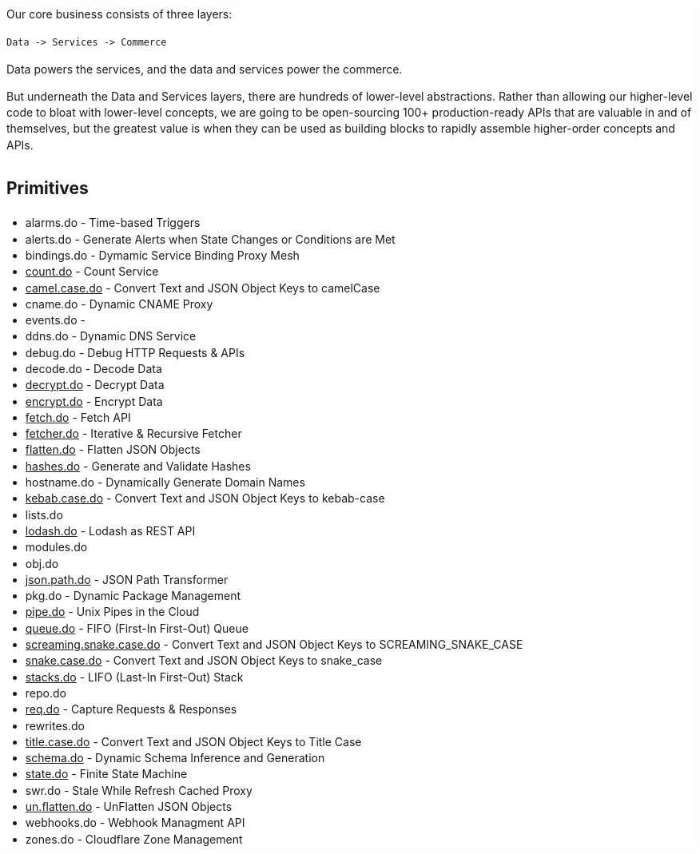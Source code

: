 Our core business consists of three layers:

```
Data -> Services -> Commerce
```

Data powers the services, and the data and services power the commerce.

But underneath the Data and Services layers, there are hundreds of lower-level abstractions.  Rather than allowing our higher-level code to bloat with lower-level concepts, we are going to be open-sourcing 100+ production-ready APIs that are valuable in and of themselves, but the greatest value is when they can be used as building blocks to rapidly assemble higher-order concepts and APIs.

## Primitives

- alarms.do - Time-based Triggers
- alerts.do - Generate Alerts when State Changes or Conditions are Met
- bindings.do - Dymamic Service Binding Proxy Mesh
- [count.do](https://count.do) - Count Service
- [camel.case.do](https://camel.case.do) - Convert Text and JSON Object Keys to camelCase
- cname.do - Dynamic CNAME Proxy
- events.do - 
- ddns.do - Dynamic DNS Service
- debug.do - Debug HTTP Requests & APIs
- decode.do - Decode Data
- [decrypt.do](https://decrypt.do) - Decrypt Data
- [encrypt.do](https://encrypt.do) - Encrypt Data
- [fetch.do](https://fetch.do) - Fetch API
- [fetcher.do](https://fetcher.do) - Iterative & Recursive Fetcher
- [flatten.do](https://flatten.do) - Flatten JSON Objects
- [hashes.do](https://hashes.do) - Generate and Validate Hashes
- hostname.do - Dynamically Generate Domain Names
- [kebab.case.do](https://kebab.case.do) - Convert Text and JSON Object Keys to kebab-case
- lists.do 
- [lodash.do](https://lodash.do) - Lodash as REST API
- modules.do
- obj.do
- [json.path.do](https://json.path.do) - JSON Path Transformer
- pkg.do - Dynamic Package Management
- [pipe.do](https://pipe.do) - Unix Pipes in the Cloud
- [queue.do](https://queue.do) - FIFO (First-In First-Out) Queue
- [screaming.snake.case.do](https://screaming.snake.case.do) - Convert Text and JSON Object Keys to SCREAMING_SNAKE_CASE
- [snake.case.do](https://snake.case.do) - Convert Text and JSON Object Keys to snake_case
- [stacks.do](https://stacks.do) - LIFO (Last-In First-Out) Stack
- repo.do
- [req.do](https://req.do) - Capture Requests & Responses
- rewrites.do
- [title.case.do](https://title.case.do) - Convert Text and JSON Object Keys to Title Case
- [schema.do](https://schema.do) - Dynamic Schema Inference and Generation
- [state.do](https://state.do) - Finite State Machine
- swr.do - Stale While Refresh Cached Proxy
- [un.flatten.do](https://un.flatten.do) - UnFlatten JSON Objects
- webhooks.do - Webhook Managment API
- zones.do - Cloudflare Zone Management
